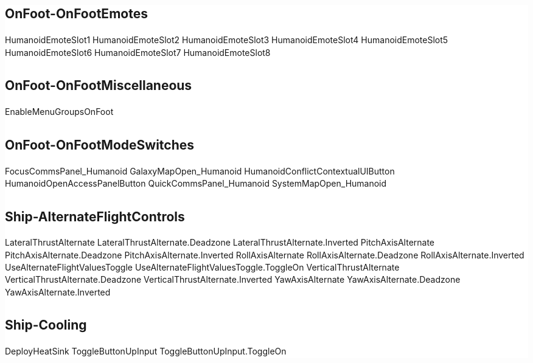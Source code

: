 ## OnFoot-OnFootEmotes

HumanoidEmoteSlot1
HumanoidEmoteSlot2
HumanoidEmoteSlot3
HumanoidEmoteSlot4
HumanoidEmoteSlot5
HumanoidEmoteSlot6
HumanoidEmoteSlot7
HumanoidEmoteSlot8

## OnFoot-OnFootMiscellaneous

EnableMenuGroupsOnFoot

## OnFoot-OnFootModeSwitches

FocusCommsPanel_Humanoid
GalaxyMapOpen_Humanoid
HumanoidConflictContextualUIButton
HumanoidOpenAccessPanelButton
QuickCommsPanel_Humanoid
SystemMapOpen_Humanoid

## Ship-AlternateFlightControls

LateralThrustAlternate
LateralThrustAlternate.Deadzone
LateralThrustAlternate.Inverted
PitchAxisAlternate
PitchAxisAlternate.Deadzone
PitchAxisAlternate.Inverted
RollAxisAlternate
RollAxisAlternate.Deadzone
RollAxisAlternate.Inverted
UseAlternateFlightValuesToggle
UseAlternateFlightValuesToggle.ToggleOn
VerticalThrustAlternate
VerticalThrustAlternate.Deadzone
VerticalThrustAlternate.Inverted
YawAxisAlternate
YawAxisAlternate.Deadzone
YawAxisAlternate.Inverted

## Ship-Cooling

DeployHeatSink
ToggleButtonUpInput
ToggleButtonUpInput.ToggleOn

